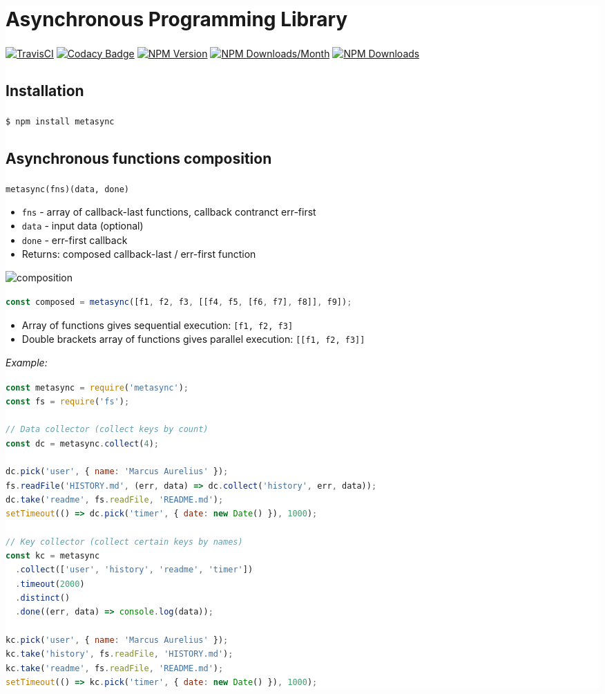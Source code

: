 # Asynchronous Programming Library

[![TravisCI](https://travis-ci.org/metarhia/metasync.svg?branch=master)](https://travis-ci.org/metarhia/metasync)
[![Codacy Badge](https://api.codacy.com/project/badge/Grade/60fe108b31614b4191cd557d49112169)](https://www.codacy.com/app/metarhia/metasync)
[![NPM Version](https://badge.fury.io/js/metasync.svg)](https://badge.fury.io/js/metasync)
[![NPM Downloads/Month](https://img.shields.io/npm/dm/metasync.svg)](https://www.npmjs.com/package/metasync)
[![NPM Downloads](https://img.shields.io/npm/dt/metasync.svg)](https://www.npmjs.com/package/metasync)

## Installation

```bash
$ npm install metasync
```

## Asynchronous functions composition

`metasync(fns)(data, done)`

- `fns` - array of callback-last functions, callback contranct err-first
- `data` - input data (optional)
- `done` - err-first callback
- Returns: composed callback-last / err-first function

![composition](https://cloud.githubusercontent.com/assets/4405297/16968374/1b81f160-4e17-11e6-96fa-9d7e2b422396.png)

```js
const composed = metasync([f1, f2, f3, [[f4, f5, [f6, f7], f8]], f9]);
```

- Array of functions gives sequential execution: `[f1, f2, f3]`
- Double brackets array of functions gives parallel execution: `[[f1, f2, f3]]`

_Example:_

```js
const metasync = require('metasync');
const fs = require('fs');

// Data collector (collect keys by count)
const dc = metasync.collect(4);

dc.pick('user', { name: 'Marcus Aurelius' });
fs.readFile('HISTORY.md', (err, data) => dc.collect('history', err, data));
dc.take('readme', fs.readFile, 'README.md');
setTimeout(() => dc.pick('timer', { date: new Date() }), 1000);

// Key collector (collect certain keys by names)
const kc = metasync
  .collect(['user', 'history', 'readme', 'timer'])
  .timeout(2000)
  .distinct()
  .done((err, data) => console.log(data));

kc.pick('user', { name: 'Marcus Aurelius' });
kc.take('history', fs.readFile, 'HISTORY.md');
kc.take('readme', fs.readFile, 'README.md');
setTimeout(() => kc.pick('timer', { date: new Date() }), 1000);
```


[asynciterable]: https://tc39.github.io/ecma262/#sec-asynciterable-interface
[asynciterator]: #class-asynciterator
[collector]: #class-collector
[queue]: #class-queue
[object]: https://developer.mozilla.org/en-US/docs/Web/JavaScript/Reference/Global_Objects/Object
[function]: https://developer.mozilla.org/en-US/docs/Web/JavaScript/Reference/Global_Objects/Function
[promise]: https://developer.mozilla.org/en-US/docs/Web/JavaScript/Reference/Global_Objects/Promise
[array]: https://developer.mozilla.org/en-US/docs/Web/JavaScript/Reference/Global_Objects/Array
[error]: https://developer.mozilla.org/en-US/docs/Web/JavaScript/Reference/Global_Objects/Error
[boolean]: https://developer.mozilla.org/en-US/docs/Web/JavaScript/Data_structures#Boolean_type
[null]: https://developer.mozilla.org/en-US/docs/Web/JavaScript/Data_structures#Null_type
[number]: https://developer.mozilla.org/en-US/docs/Web/JavaScript/Data_structures#Number_type
[string]: https://developer.mozilla.org/en-US/docs/Web/JavaScript/Data_structures#String_type
[iterable]: https://developer.mozilla.org/en-US/docs/Web/JavaScript/Reference/Iteration_protocols
[this]: https://developer.mozilla.org/en-US/docs/Web/JavaScript/Reference/Operators/this